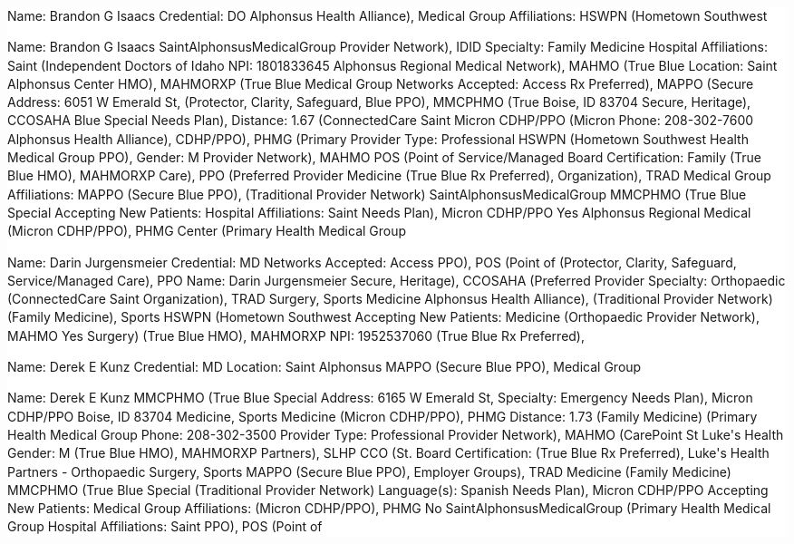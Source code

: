 Name: Brandon G Isaacs
Credential: DO
Alphonsus Health Alliance),
Medical Group Affiliations: HSWPN (Hometown Southwest

Name: Brandon G Isaacs SaintAlphonsusMedicalGroup
Provider Network), IDID
Specialty: Family Medicine Hospital Affiliations: Saint
(Independent Doctors of Idaho
NPI: 1801833645 Alphonsus Regional Medical
Network), MAHMO (True Blue
Location: Saint Alphonsus Center HMO), MAHMORXP (True Blue Medical Group Networks Accepted: Access Rx Preferred), MAPPO (Secure
Address: 6051 W Emerald St, (Protector, Clarity, Safeguard, Blue PPO), MMCPHMO (True Boise, ID 83704 Secure, Heritage), CCOSAHA Blue Special Needs Plan),
Distance: 1.67 (ConnectedCare Saint
Micron CDHP/PPO (Micron
Phone: 208-302-7600 Alphonsus Health Alliance),
CDHP/PPO), PHMG (Primary
Provider Type: Professional HSWPN (Hometown Southwest
Health Medical Group PPO),
Gender: M Provider Network), MAHMO
POS (Point of Service/Managed
Board Certification: Family (True Blue HMO), MAHMORXP Care), PPO (Preferred Provider Medicine (True Blue Rx Preferred), Organization), TRAD
Medical Group Affiliations: MAPPO (Secure Blue PPO), (Traditional Provider Network) SaintAlphonsusMedicalGroup MMCPHMO (True Blue Special
Accepting New Patients:
Hospital Affiliations: Saint Needs Plan), Micron CDHP/PPO Yes Alphonsus Regional Medical (Micron CDHP/PPO), PHMG Center (Primary Health Medical Group

Name: Darin Jurgensmeier
Credential: MD
Networks Accepted: Access PPO), POS (Point of (Protector, Clarity, Safeguard, Service/Managed Care), PPO Name: Darin Jurgensmeier Secure, Heritage), CCOSAHA (Preferred Provider Specialty: Orthopaedic (ConnectedCare Saint Organization), TRAD Surgery, Sports Medicine Alphonsus Health Alliance), (Traditional Provider Network) (Family Medicine), Sports HSWPN (Hometown Southwest Accepting New Patients: Medicine (Orthopaedic Provider Network), MAHMO Yes Surgery) (True Blue HMO), MAHMORXP NPI: 1952537060 (True Blue Rx Preferred),

Name: Derek E Kunz
Credential: MD
Location: Saint Alphonsus MAPPO (Secure Blue PPO), Medical Group

Name: Derek E Kunz
MMCPHMO (True Blue Special Address: 6165 W Emerald St,
Specialty: Emergency
Needs Plan), Micron CDHP/PPO Boise, ID 83704
Medicine, Sports Medicine
(Micron CDHP/PPO), PHMG Distance: 1.73
(Family Medicine)
(Primary Health Medical Group Phone: 208-302-3500
Provider Type: Professional Provider Network), MAHMO (CarePoint St Luke's Health
Gender: M (True Blue HMO), MAHMORXP Partners), SLHP CCO (St.
Board Certification: (True Blue Rx Preferred), Luke's Health Partners - Orthopaedic Surgery, Sports MAPPO (Secure Blue PPO), Employer Groups), TRAD Medicine (Family Medicine) MMCPHMO (True Blue Special (Traditional Provider Network)
Language(s): Spanish Needs Plan), Micron CDHP/PPO Accepting New Patients:
Medical Group Affiliations: (Micron CDHP/PPO), PHMG No SaintAlphonsusMedicalGroup (Primary Health Medical Group
Hospital Affiliations: Saint PPO), POS (Point of

